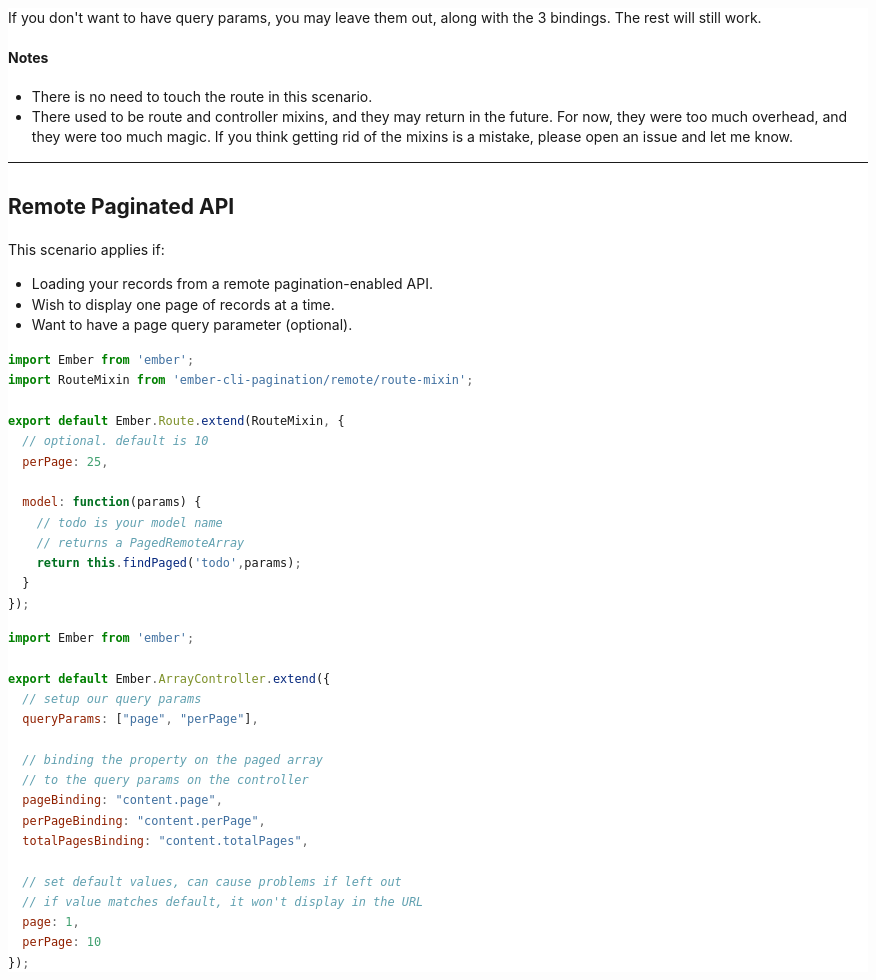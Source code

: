 If you don't want to have query params, you may leave them out, along with the 3 bindings. The rest will still work.

#### Notes

* There is no need to touch the route in this scenario.
* There used to be route and controller mixins, and they may return in the future. For now, they were too much overhead, and they were too much magic. If you think getting rid of the mixins is a mistake, please open an issue and let me know.

--------------

## Remote Paginated API

This scenario applies if:

* Loading your records from a remote pagination-enabled API.
* Wish to display one page of records at a time.
* Want to have a page query parameter (optional).

```javascript
import Ember from 'ember';
import RouteMixin from 'ember-cli-pagination/remote/route-mixin';

export default Ember.Route.extend(RouteMixin, {
  // optional. default is 10
  perPage: 25,

  model: function(params) {
    // todo is your model name
    // returns a PagedRemoteArray
    return this.findPaged('todo',params);
  }
});
```

```javascript
import Ember from 'ember';

export default Ember.ArrayController.extend({
  // setup our query params
  queryParams: ["page", "perPage"],

  // binding the property on the paged array
  // to the query params on the controller
  pageBinding: "content.page",
  perPageBinding: "content.perPage",
  totalPagesBinding: "content.totalPages",

  // set default values, can cause problems if left out
  // if value matches default, it won't display in the URL
  page: 1,
  perPage: 10
});
```
